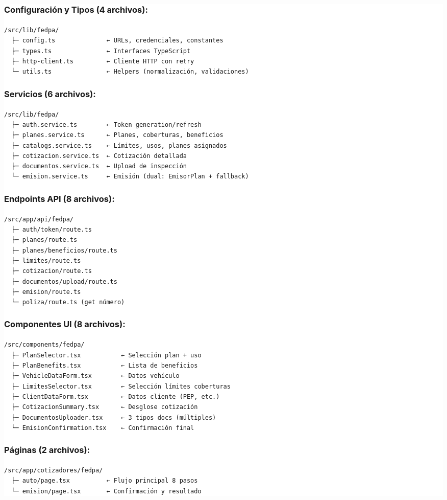 ### Configuración y Tipos (4 archivos):
```
/src/lib/fedpa/
  ├─ config.ts              ← URLs, credenciales, constantes
  ├─ types.ts               ← Interfaces TypeScript
  ├─ http-client.ts         ← Cliente HTTP con retry
  └─ utils.ts               ← Helpers (normalización, validaciones)
```

### Servicios (6 archivos):
```
/src/lib/fedpa/
  ├─ auth.service.ts        ← Token generation/refresh
  ├─ planes.service.ts      ← Planes, coberturas, beneficios
  ├─ catalogs.service.ts    ← Límites, usos, planes asignados
  ├─ cotizacion.service.ts  ← Cotización detallada
  ├─ documentos.service.ts  ← Upload de inspección
  └─ emision.service.ts     ← Emisión (dual: EmisorPlan + fallback)
```

### Endpoints API (8 archivos):
```
/src/app/api/fedpa/
  ├─ auth/token/route.ts
  ├─ planes/route.ts
  ├─ planes/beneficios/route.ts
  ├─ limites/route.ts
  ├─ cotizacion/route.ts
  ├─ documentos/upload/route.ts
  ├─ emision/route.ts
  └─ poliza/route.ts (get número)
```

### Componentes UI (8 archivos):
```
/src/components/fedpa/
  ├─ PlanSelector.tsx           ← Selección plan + uso
  ├─ PlanBenefits.tsx           ← Lista de beneficios
  ├─ VehicleDataForm.tsx        ← Datos vehículo
  ├─ LimitesSelector.tsx        ← Selección límites coberturas
  ├─ ClientDataForm.tsx         ← Datos cliente (PEP, etc.)
  ├─ CotizacionSummary.tsx      ← Desglose cotización
  ├─ DocumentosUploader.tsx     ← 3 tipos docs (múltiples)
  └─ EmisionConfirmation.tsx    ← Confirmación final
```

### Páginas (2 archivos):
```
/src/app/cotizadores/fedpa/
  ├─ auto/page.tsx          ← Flujo principal 8 pasos
  └─ emision/page.tsx       ← Confirmación y resultado
```
